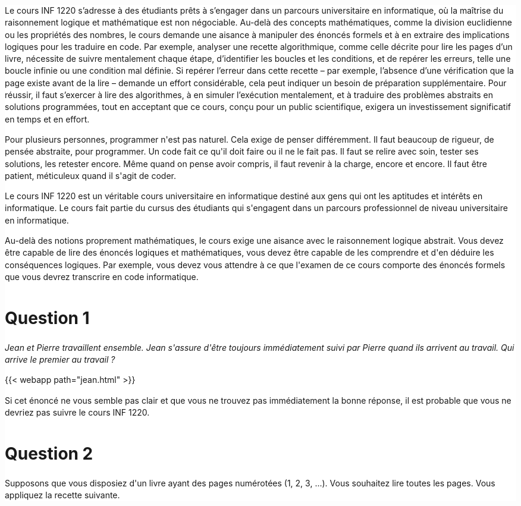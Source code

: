 Le cours INF 1220 s’adresse à des étudiants prêts à s’engager dans un parcours universitaire en informatique, où la maîtrise du raisonnement logique et mathématique est non négociable. Au-delà des concepts mathématiques, comme la division euclidienne ou les propriétés des nombres, le cours demande une aisance à manipuler des énoncés formels et à en extraire des implications logiques pour les traduire en code. Par exemple, analyser une recette algorithmique, comme celle décrite pour lire les pages d’un livre, nécessite de suivre mentalement chaque étape, d’identifier les boucles et les conditions, et de repérer les erreurs, telle une boucle infinie ou une condition mal définie. Si repérer l’erreur dans cette recette – par exemple, l’absence d’une vérification que la page existe avant de la lire – demande un effort considérable, cela peut indiquer un besoin de préparation supplémentaire. Pour réussir, il faut s’exercer à lire des algorithmes, à en simuler l’exécution mentalement, et à traduire des problèmes abstraits en solutions programmées, tout en acceptant que ce cours, conçu pour un public scientifique, exigera un investissement significatif en temps et en effort.


<p>Pour plusieurs personnes, programmer n'est pas naturel. Cela exige de penser différemment. Il faut beaucoup de
    rigueur, de pensée abstraite, pour programmer. Un code fait ce qu'il doit faire ou il ne le fait pas. Il faut se
    relire avec soin, tester ses solutions, les retester encore. Même quand on pense avoir compris, il faut revenir à la
    charge, encore et encore. Il faut être patient, méticuleux quand il s'agit de coder.</p>



<p>Le cours INF 1220 est un véritable cours universitaire en informatique destiné aux gens qui ont les aptitudes et
    intérêts en informatique. Le cours fait partie du cursus des étudiants qui s'engagent dans un parcours professionnel
    de niveau universitaire en informatique.</p>


<p>Au-delà des notions proprement mathématiques, le cours exige une aisance avec le raisonnement logique abstrait. Vous
    devez être capable de lire des énoncés logiques et mathématiques, vous devez être capable de les comprendre et d'en
    déduire les conséquences logiques. Par exemple, vous devez vous attendre à ce que l'examen de ce cours comporte des
    énoncés formels que vous devrez transcrire en code informatique. </p>



# Question 1

*Jean et Pierre travaillent ensemble. Jean s'assure d'être toujours immédiatement suivi par Pierre quand ils arrivent au travail. Qui arrive le premier au travail ?*


{{< webapp path="jean.html" >}}


Si cet énoncé ne vous semble pas clair et que vous ne trouvez pas immédiatement la bonne réponse, il est probable que vous ne devriez pas suivre le cours INF 1220.

# Question 2

Supposons que vous disposiez d'un livre ayant des pages numérotées (1, 2, 3, ...). Vous souhaitez lire toutes les pages. Vous appliquez la recette suivante.
